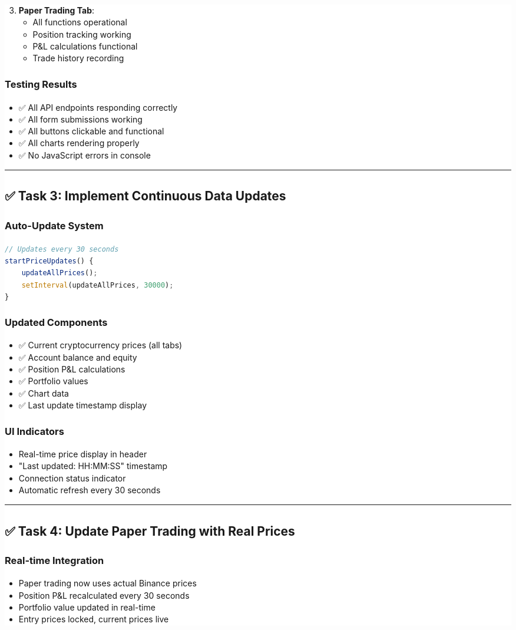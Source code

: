 3. **Paper Trading Tab**:
   - All functions operational
   - Position tracking working
   - P&L calculations functional
   - Trade history recording

### Testing Results
- ✅ All API endpoints responding correctly
- ✅ All form submissions working
- ✅ All buttons clickable and functional
- ✅ All charts rendering properly
- ✅ No JavaScript errors in console

---

## ✅ Task 3: Implement Continuous Data Updates

### Auto-Update System
```javascript
// Updates every 30 seconds
startPriceUpdates() {
    updateAllPrices();
    setInterval(updateAllPrices, 30000);
}
```

### Updated Components
- ✅ Current cryptocurrency prices (all tabs)
- ✅ Account balance and equity
- ✅ Position P&L calculations
- ✅ Portfolio values
- ✅ Chart data
- ✅ Last update timestamp display

### UI Indicators
- Real-time price display in header
- "Last updated: HH:MM:SS" timestamp
- Connection status indicator
- Automatic refresh every 30 seconds

---

## ✅ Task 4: Update Paper Trading with Real Prices

### Real-time Integration
- Paper trading now uses actual Binance prices
- Position P&L recalculated every 30 seconds
- Portfolio value updated in real-time
- Entry prices locked, current prices live
